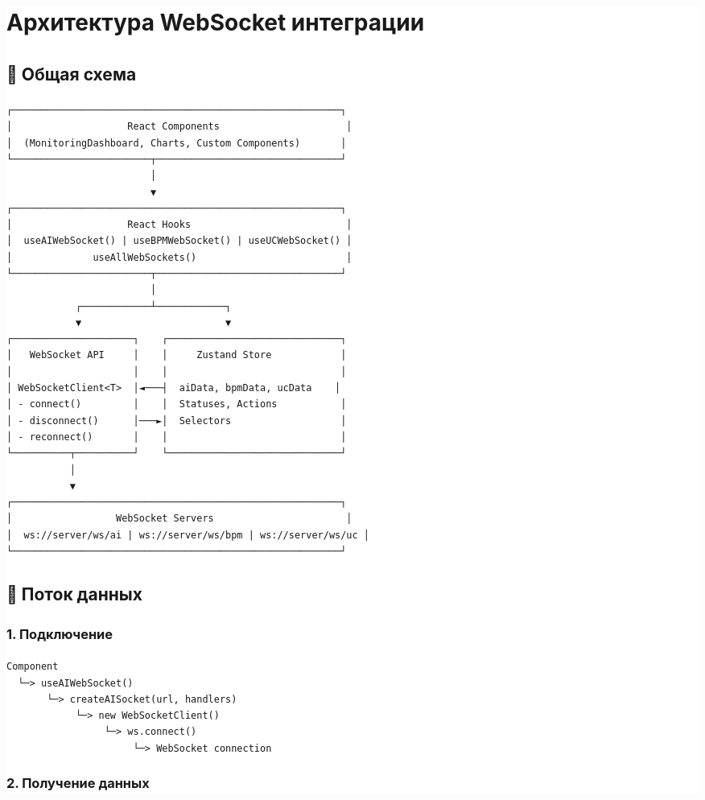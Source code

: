 # Архитектура WebSocket интеграции

## 📐 Общая схема

```
┌─────────────────────────────────────────────────────────┐
│                    React Components                      │
│  (MonitoringDashboard, Charts, Custom Components)       │
└────────────────────────┬────────────────────────────────┘
                         │
                         ▼
┌─────────────────────────────────────────────────────────┐
│                    React Hooks                           │
│  useAIWebSocket() | useBPMWebSocket() | useUCWebSocket() │
│              useAllWebSockets()                          │
└────────────────────────┬────────────────────────────────┘
                         │
            ┌────────────┴────────────┐
            ▼                         ▼
┌─────────────────────┐    ┌──────────────────────────────┐
│   WebSocket API     │    │     Zustand Store            │
│                     │    │                              │
│ WebSocketClient<T>  │◄───┤  aiData, bpmData, ucData    │
│ - connect()         │    │  Statuses, Actions           │
│ - disconnect()      │───►│  Selectors                   │
│ - reconnect()       │    │                              │
└──────────┬──────────┘    └──────────────────────────────┘
           │
           ▼
┌─────────────────────────────────────────────────────────┐
│                  WebSocket Servers                       │
│  ws://server/ws/ai | ws://server/ws/bpm | ws://server/ws/uc │
└─────────────────────────────────────────────────────────┘
```

## 🔄 Поток данных

### 1. Подключение

```
Component
  └─> useAIWebSocket()
       └─> createAISocket(url, handlers)
            └─> new WebSocketClient()
                 └─> ws.connect()
                      └─> WebSocket connection
```

### 2. Получение данных
